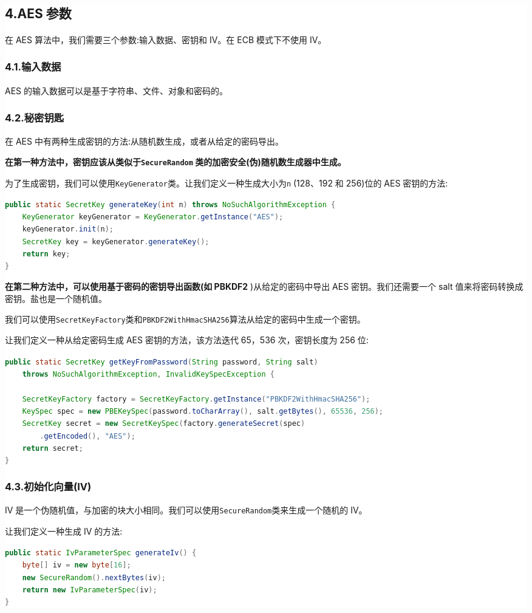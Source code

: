## 4.AES 参数

在 AES 算法中，我们需要三个参数:输入数据、密钥和 IV。在 ECB 模式下不使用 IV。

### 4.1.输入数据

AES 的输入数据可以是基于字符串、文件、对象和密码的。

### 4.2.秘密钥匙

在 AES 中有两种生成密钥的方法:从随机数生成，或者从给定的密码导出。

**在第一种方法中，密钥应该从类似于`SecureRandom` 类的加密安全(伪)随机数生成器中生成。**

为了生成密钥，我们可以使用`KeyGenerator`类。让我们定义一种生成大小为`n` (128、192 和 256)位的 AES 密钥的方法:

```java
public static SecretKey generateKey(int n) throws NoSuchAlgorithmException {
    KeyGenerator keyGenerator = KeyGenerator.getInstance("AES");
    keyGenerator.init(n);
    SecretKey key = keyGenerator.generateKey();
    return key;
}
```

**在第二种方法中，可以使用基于密码的密钥导出函数(如 PBKDF2** )从给定的密码中导出 AES 密钥。我们还需要一个 salt 值来将密码转换成密钥。盐也是一个随机值。

我们可以使用`SecretKeyFactory`类和`PBKDF2WithHmacSHA256`算法从给定的密码中生成一个密钥。

让我们定义一种从给定密码生成 AES 密钥的方法，该方法迭代 65，536 次，密钥长度为 256 位:

```java
public static SecretKey getKeyFromPassword(String password, String salt)
    throws NoSuchAlgorithmException, InvalidKeySpecException {

    SecretKeyFactory factory = SecretKeyFactory.getInstance("PBKDF2WithHmacSHA256");
    KeySpec spec = new PBEKeySpec(password.toCharArray(), salt.getBytes(), 65536, 256);
    SecretKey secret = new SecretKeySpec(factory.generateSecret(spec)
        .getEncoded(), "AES");
    return secret;
}
```

### 4.3.初始化向量(IV)

IV 是一个伪随机值，与加密的块大小相同。我们可以使用`SecureRandom`类来生成一个随机的 IV。

让我们定义一种生成 IV 的方法:

```java
public static IvParameterSpec generateIv() {
    byte[] iv = new byte[16];
    new SecureRandom().nextBytes(iv);
    return new IvParameterSpec(iv);
}
```
